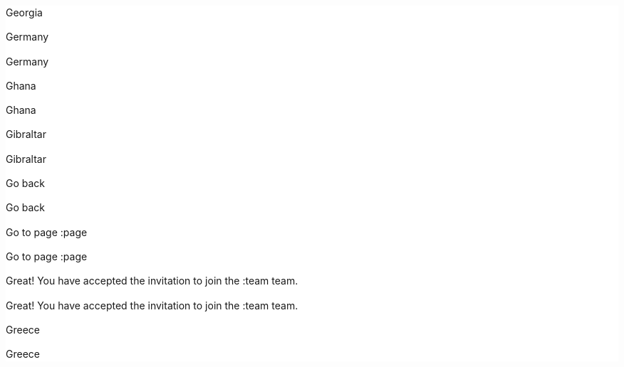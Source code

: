 Georgia

</td></tr>
<tr><td width="50%">

Germany

</td><td width="50%">

Germany

</td></tr>
<tr><td width="50%">

Ghana

</td><td width="50%">

Ghana

</td></tr>
<tr><td width="50%">

Gibraltar

</td><td width="50%">

Gibraltar

</td></tr>
<tr><td width="50%">

Go back

</td><td width="50%">

Go back

</td></tr>
<tr><td width="50%">

Go to page :page

</td><td width="50%">

Go to page :page

</td></tr>
<tr><td width="50%">

Great! You have accepted the invitation to join the :team team.

</td><td width="50%">

Great! You have accepted the invitation to join the :team team.

</td></tr>
<tr><td width="50%">

Greece

</td><td width="50%">

Greece
